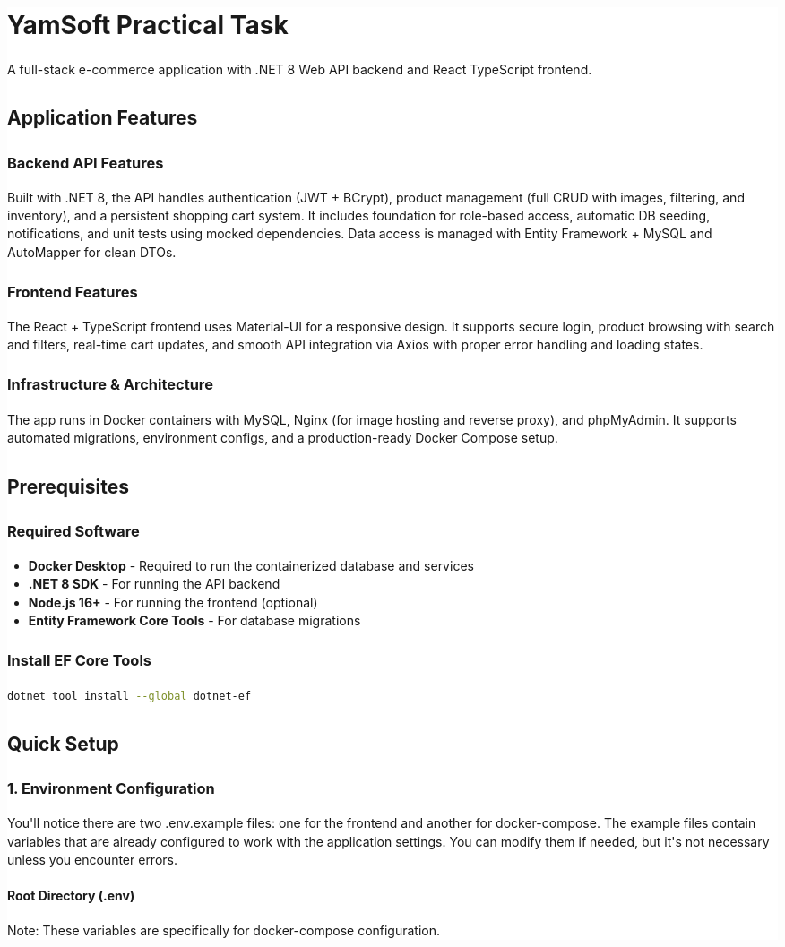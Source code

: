 # YamSoft Practical Task

A full-stack e-commerce application with .NET 8 Web API backend and React TypeScript frontend.

## Application Features

### Backend API Features
Built with .NET 8, the API handles authentication (JWT + BCrypt), product management (full CRUD with images, filtering, and inventory), and a persistent shopping cart system.
It includes foundation for role-based access, automatic DB seeding, notifications, and unit tests using mocked dependencies. Data access is managed with Entity Framework + MySQL and AutoMapper for clean DTOs.

### Frontend Features  
The React + TypeScript frontend uses Material-UI for a responsive design. It supports secure login, product browsing with search and filters, real-time cart updates, and smooth API integration via Axios with proper error handling and loading states.

### Infrastructure & Architecture
The app runs in Docker containers with MySQL, Nginx (for image hosting and reverse proxy), and phpMyAdmin. It supports automated migrations, environment configs, and a production-ready Docker Compose setup.

## Prerequisites

### Required Software
- **Docker Desktop** - Required to run the containerized database and services
- **.NET 8 SDK** - For running the API backend
- **Node.js 16+** - For running the frontend (optional)
- **Entity Framework Core Tools** - For database migrations

### Install EF Core Tools
```bash
dotnet tool install --global dotnet-ef
```

## Quick Setup

### 1. Environment Configuration

You'll notice there are two .env.example files: one for the frontend and another for docker-compose. The example files contain variables that are already configured to work with the application settings. You can modify them if needed, but it's not necessary unless you encounter errors.

#### Root Directory (.env)

Note: These variables are specifically for docker-compose configuration.
